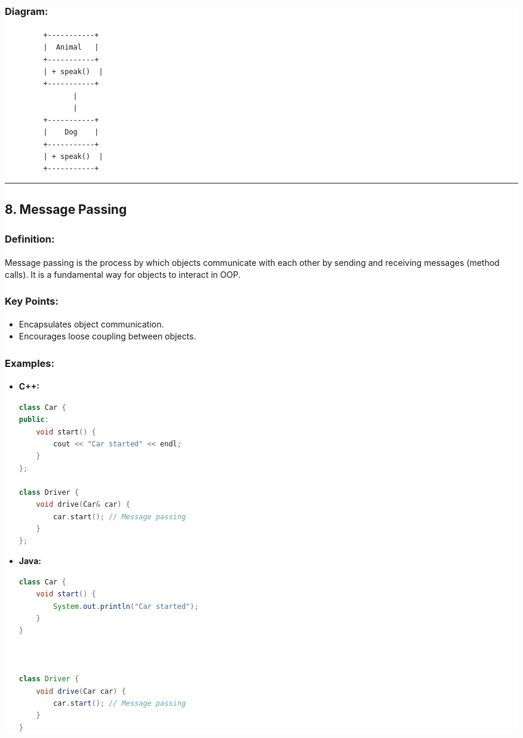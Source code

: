 ### Diagram:
```
         +-----------+
         |  Animal   |
         +-----------+
         | + speak()  |
         +-----------+
                |
                |
         +-----------+
         |    Dog    |
         +-----------+
         | + speak()  |
         +-----------+
```

---

## 8. Message Passing

### Definition:
Message passing is the process by which objects communicate with each other by sending and receiving messages (method calls). It is a fundamental way for objects to interact in OOP.

### Key Points:
- Encapsulates object communication.
- Encourages loose coupling between objects.

### Examples:
- **C++:**
  ```cpp
  class Car {
  public:
      void start() {
          cout << "Car started" << endl;
      }
  };

  class Driver {
      void drive(Car& car) {
          car.start(); // Message passing
      }
  };
  ```

- **Java:**
  ```java
  class Car {
      void start() {
          System.out.println("Car started");
      }
  }



  class Driver {
      void drive(Car car) {
          car.start(); // Message passing
      }
  }
  ```
